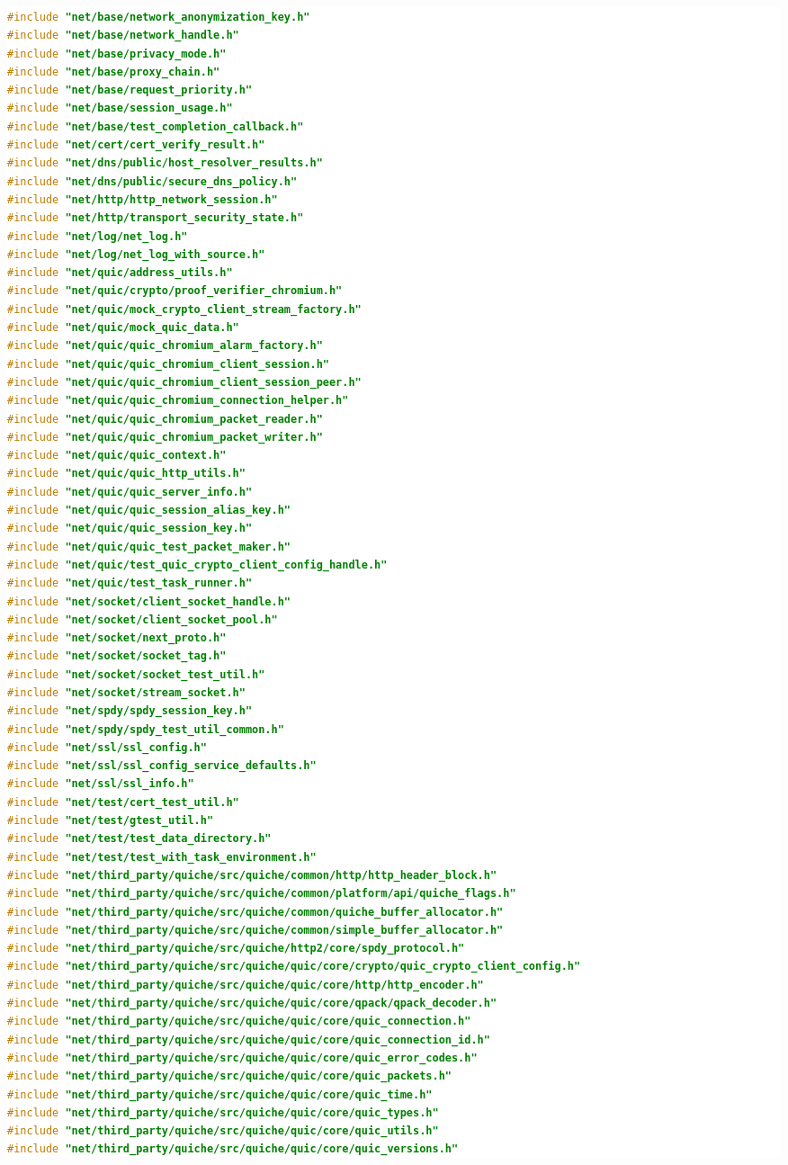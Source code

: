 ```cpp
#include "net/base/network_anonymization_key.h"
#include "net/base/network_handle.h"
#include "net/base/privacy_mode.h"
#include "net/base/proxy_chain.h"
#include "net/base/request_priority.h"
#include "net/base/session_usage.h"
#include "net/base/test_completion_callback.h"
#include "net/cert/cert_verify_result.h"
#include "net/dns/public/host_resolver_results.h"
#include "net/dns/public/secure_dns_policy.h"
#include "net/http/http_network_session.h"
#include "net/http/transport_security_state.h"
#include "net/log/net_log.h"
#include "net/log/net_log_with_source.h"
#include "net/quic/address_utils.h"
#include "net/quic/crypto/proof_verifier_chromium.h"
#include "net/quic/mock_crypto_client_stream_factory.h"
#include "net/quic/mock_quic_data.h"
#include "net/quic/quic_chromium_alarm_factory.h"
#include "net/quic/quic_chromium_client_session.h"
#include "net/quic/quic_chromium_client_session_peer.h"
#include "net/quic/quic_chromium_connection_helper.h"
#include "net/quic/quic_chromium_packet_reader.h"
#include "net/quic/quic_chromium_packet_writer.h"
#include "net/quic/quic_context.h"
#include "net/quic/quic_http_utils.h"
#include "net/quic/quic_server_info.h"
#include "net/quic/quic_session_alias_key.h"
#include "net/quic/quic_session_key.h"
#include "net/quic/quic_test_packet_maker.h"
#include "net/quic/test_quic_crypto_client_config_handle.h"
#include "net/quic/test_task_runner.h"
#include "net/socket/client_socket_handle.h"
#include "net/socket/client_socket_pool.h"
#include "net/socket/next_proto.h"
#include "net/socket/socket_tag.h"
#include "net/socket/socket_test_util.h"
#include "net/socket/stream_socket.h"
#include "net/spdy/spdy_session_key.h"
#include "net/spdy/spdy_test_util_common.h"
#include "net/ssl/ssl_config.h"
#include "net/ssl/ssl_config_service_defaults.h"
#include "net/ssl/ssl_info.h"
#include "net/test/cert_test_util.h"
#include "net/test/gtest_util.h"
#include "net/test/test_data_directory.h"
#include "net/test/test_with_task_environment.h"
#include "net/third_party/quiche/src/quiche/common/http/http_header_block.h"
#include "net/third_party/quiche/src/quiche/common/platform/api/quiche_flags.h"
#include "net/third_party/quiche/src/quiche/common/quiche_buffer_allocator.h"
#include "net/third_party/quiche/src/quiche/common/simple_buffer_allocator.h"
#include "net/third_party/quiche/src/quiche/http2/core/spdy_protocol.h"
#include "net/third_party/quiche/src/quiche/quic/core/crypto/quic_crypto_client_config.h"
#include "net/third_party/quiche/src/quiche/quic/core/http/http_encoder.h"
#include "net/third_party/quiche/src/quiche/quic/core/qpack/qpack_decoder.h"
#include "net/third_party/quiche/src/quiche/quic/core/quic_connection.h"
#include "net/third_party/quiche/src/quiche/quic/core/quic_connection_id.h"
#include "net/third_party/quiche/src/quiche/quic/core/quic_error_codes.h"
#include "net/third_party/quiche/src/quiche/quic/core/quic_packets.h"
#include "net/third_party/quiche/src/quiche/quic/core/quic_time.h"
#include "net/third_party/quiche/src/quiche/quic/core/quic_types.h"
#include "net/third_party/quiche/src/quiche/quic/core/quic_utils.h"
#include "net/third_party/quiche/src/quiche/quic/core/quic_versions.h"
```